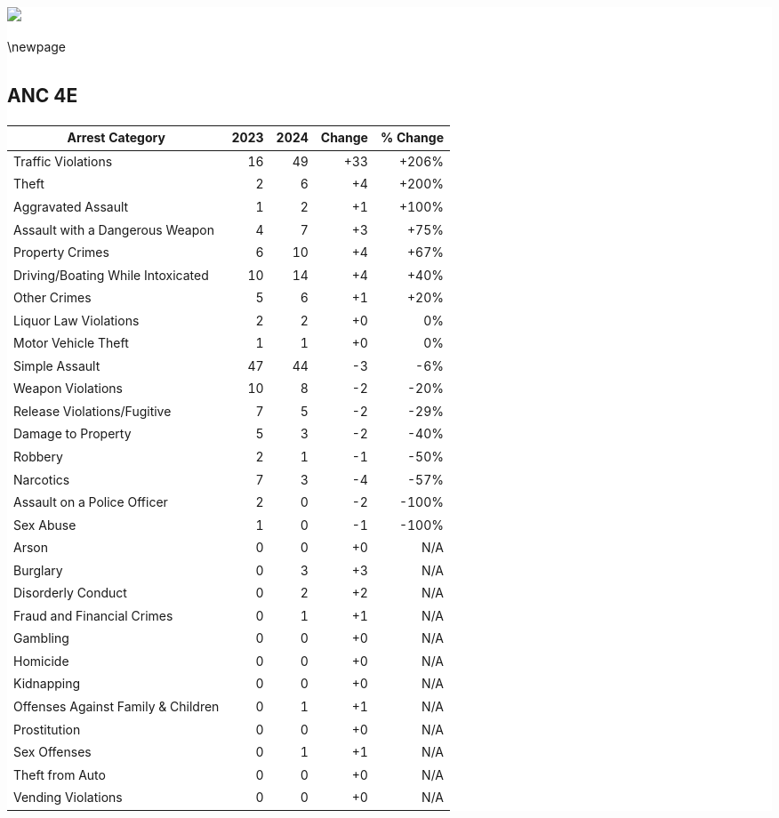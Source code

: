 ![](images/anc_4D_categories.png)

\newpage
## ANC 4E

| Arrest Category | 2023 | 2024 | Change | % Change |
|----------------|------:|------:|--------:|----------:|
| Traffic Violations | 16 | 49 | +33 | +206% |
| Theft | 2 | 6 | +4 | +200% |
| Aggravated Assault | 1 | 2 | +1 | +100% |
| Assault with a Dangerous Weapon | 4 | 7 | +3 | +75% |
| Property Crimes | 6 | 10 | +4 | +67% |
| Driving/Boating While Intoxicated | 10 | 14 | +4 | +40% |
| Other Crimes | 5 | 6 | +1 | +20% |
| Liquor Law Violations | 2 | 2 | +0 | 0% |
| Motor Vehicle Theft | 1 | 1 | +0 | 0% |
| Simple Assault | 47 | 44 | -3 | -6% |
| Weapon Violations | 10 | 8 | -2 | -20% |
| Release Violations/Fugitive | 7 | 5 | -2 | -29% |
| Damage to Property | 5 | 3 | -2 | -40% |
| Robbery | 2 | 1 | -1 | -50% |
| Narcotics | 7 | 3 | -4 | -57% |
| Assault on a Police Officer | 2 | 0 | -2 | -100% |
| Sex Abuse | 1 | 0 | -1 | -100% |
| Arson | 0 | 0 | +0 | N/A |
| Burglary | 0 | 3 | +3 | N/A |
| Disorderly Conduct | 0 | 2 | +2 | N/A |
| Fraud and Financial Crimes | 0 | 1 | +1 | N/A |
| Gambling | 0 | 0 | +0 | N/A |
| Homicide | 0 | 0 | +0 | N/A |
| Kidnapping | 0 | 0 | +0 | N/A |
| Offenses Against Family & Children | 0 | 1 | +1 | N/A |
| Prostitution | 0 | 0 | +0 | N/A |
| Sex Offenses | 0 | 1 | +1 | N/A |
| Theft from Auto | 0 | 0 | +0 | N/A |
| Vending Violations | 0 | 0 | +0 | N/A |
